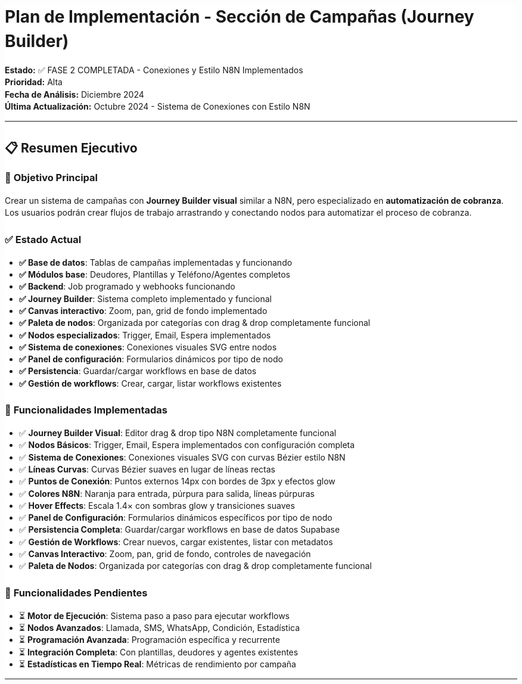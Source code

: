 # Plan de Implementación - Sección de Campañas (Journey Builder)

**Estado:** ✅ FASE 2 COMPLETADA - Conexiones y Estilo N8N Implementados  
**Prioridad:** Alta  
**Fecha de Análisis:** Diciembre 2024  
**Última Actualización:** Octubre 2024 - Sistema de Conexiones con Estilo N8N

---

## 📋 Resumen Ejecutivo

### 🎯 **Objetivo Principal**
Crear un sistema de campañas con **Journey Builder visual** similar a N8N, pero especializado en **automatización de cobranza**. Los usuarios podrán crear flujos de trabajo arrastrando y conectando nodos para automatizar el proceso de cobranza.

### ✅ **Estado Actual**
- **✅ Base de datos**: Tablas de campañas implementadas y funcionando
- **✅ Módulos base**: Deudores, Plantillas y Teléfono/Agentes completos
- **✅ Backend**: Job programado y webhooks funcionando
- **✅ Journey Builder**: Sistema completo implementado y funcional
- **✅ Canvas interactivo**: Zoom, pan, grid de fondo implementado
- **✅ Paleta de nodos**: Organizada por categorías con drag & drop completamente funcional
- **✅ Nodos especializados**: Trigger, Email, Espera implementados
- **✅ Sistema de conexiones**: Conexiones visuales SVG entre nodos
- **✅ Panel de configuración**: Formularios dinámicos por tipo de nodo
- **✅ Persistencia**: Guardar/cargar workflows en base de datos
- **✅ Gestión de workflows**: Crear, cargar, listar workflows existentes

### 🚀 **Funcionalidades Implementadas**
- ✅ **Journey Builder Visual**: Editor drag & drop tipo N8N completamente funcional
- ✅ **Nodos Básicos**: Trigger, Email, Espera implementados con configuración completa
- ✅ **Sistema de Conexiones**: Conexiones visuales SVG con curvas Bézier estilo N8N
- ✅ **Líneas Curvas**: Curvas Bézier suaves en lugar de líneas rectas
- ✅ **Puntos de Conexión**: Puntos externos 14px con bordes de 3px y efectos glow
- ✅ **Colores N8N**: Naranja para entrada, púrpura para salida, líneas púrpuras
- ✅ **Hover Effects**: Escala 1.4× con sombras glow y transiciones suaves
- ✅ **Panel de Configuración**: Formularios dinámicos específicos por tipo de nodo
- ✅ **Persistencia Completa**: Guardar/cargar workflows en base de datos Supabase
- ✅ **Gestión de Workflows**: Crear nuevos, cargar existentes, listar con metadatos
- ✅ **Canvas Interactivo**: Zoom, pan, grid de fondo, controles de navegación
- ✅ **Paleta de Nodos**: Organizada por categorías con drag & drop completamente funcional

### 🔄 **Funcionalidades Pendientes**
- ⏳ **Motor de Ejecución**: Sistema paso a paso para ejecutar workflows
- ⏳ **Nodos Avanzados**: Llamada, SMS, WhatsApp, Condición, Estadística
- ⏳ **Programación Avanzada**: Programación específica y recurrente
- ⏳ **Integración Completa**: Con plantillas, deudores y agentes existentes
- ⏳ **Estadísticas en Tiempo Real**: Métricas de rendimiento por campaña

---